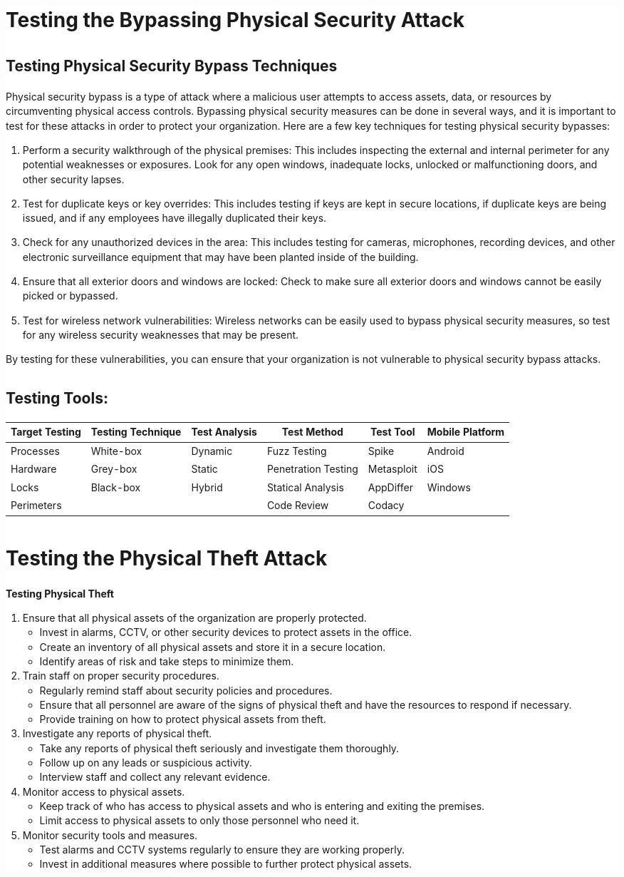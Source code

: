# Testing the Bypassing Physical Security Attack 

## Testing Physical Security Bypass Techniques

Physical security bypass is a type of attack where a malicious user attempts to access assets, data, or resources by circumventing physical access controls. Bypassing physical security measures can be done in several ways, and it is important to test for these attacks in order to protect your organization. Here are a few key techniques for testing physical security bypasses: 

1. Perform a security walkthrough of the physical premises: This includes inspecting the external and internal perimeter for any potential weaknesses or exposures. Look for any open windows, inadequate locks, unlocked or malfunctioning doors, and other security lapses. 

2. Test for duplicate keys or key overrides: This includes testing if keys are kept in secure locations, if duplicate keys are being issued, and if any employees have illegally duplicated their keys.

3. Check for any unauthorized devices in the area: This includes testing for cameras, microphones, recording devices, and other electronic surveillance equipment that may have been planted inside of the building. 

4. Ensure that all exterior doors and windows are locked: Check to make sure all exterior doors and windows cannot be easily picked or bypassed.

5. Test for wireless network vulnerabilities: Wireless networks can be easily used to bypass physical security measures, so test for any wireless security weaknesses that may be present. 

By testing for these vulnerabilities, you can ensure that your organization is not vulnerable to physical security bypass attacks.

## Testing Tools: 

|Target Testing        |Testing Technique  |Test Analysis |Test Method |Test Tool |Mobile Platform |
|---------------------|------------------|--------------|-----------|---------|---------------|
|Processes            |White-box         |Dynamic       |Fuzz Testing|Spike |Android         |
|Hardware             |Grey-box          |Static        |Penetration Testing|Metasploit |iOS           |
|Locks                |Black-box         |Hybrid        |Statical Analysis |AppDiffer |Windows        |
|Perimeters           |                  |              |Code Review |Codacy |               |

# Testing the Physical Theft Attack 

**Testing Physical Theft**

1. Ensure that all physical assets of the organization are properly protected.
   - Invest in alarms, CCTV, or other security devices to protect assets in the office.
   - Create an inventory of all physical assets and store it in a secure location.
   - Identify areas of risk and take steps to minimize them.
2. Train staff on proper security procedures.
   - Regularly remind staff about security policies and procedures.
   - Ensure that all personnel are aware of the signs of physical theft and have the resources to respond if necessary.
   - Provide training on how to protect physical assets from theft.
3. Investigate any reports of physical theft.
   - Take any reports of physical theft seriously and investigate them thoroughly.
   - Follow up on any leads or suspicious activity.
   - Interview staff and collect any relevant evidence.
4. Monitor access to physical assets.
   - Keep track of who has access to physical assets and who is entering and exiting the premises.
   - Limit access to physical assets to only those personnel who need it.
5. Monitor security tools and measures.
   - Test alarms and CCTV systems regularly to ensure they are working properly.
   - Invest in additional measures where possible to further protect physical assets.
